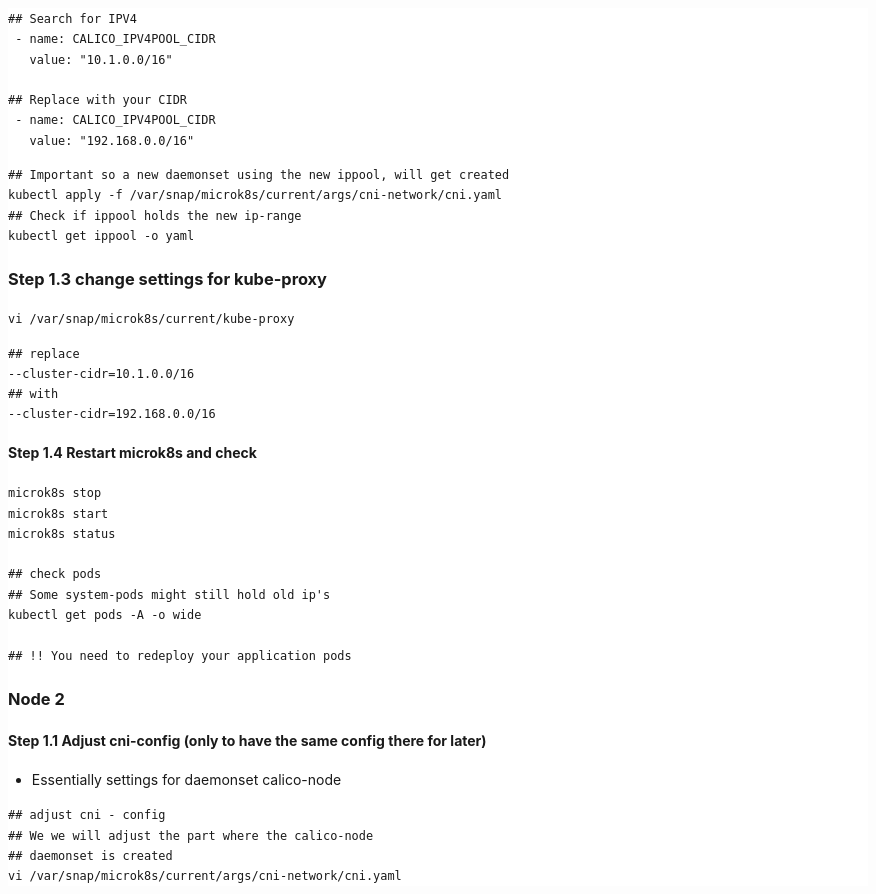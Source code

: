 ```
## Search for IPV4
 - name: CALICO_IPV4POOL_CIDR
   value: "10.1.0.0/16"

## Replace with your CIDR
 - name: CALICO_IPV4POOL_CIDR
   value: "192.168.0.0/16"
```

```
## Important so a new daemonset using the new ippool, will get created 
kubectl apply -f /var/snap/microk8s/current/args/cni-network/cni.yaml  
## Check if ippool holds the new ip-range 
kubectl get ippool -o yaml 
```

### Step 1.3 change settings for kube-proxy 

```
vi /var/snap/microk8s/current/kube-proxy
```

```
## replace 
--cluster-cidr=10.1.0.0/16
## with
--cluster-cidr=192.168.0.0/16
```

#### Step 1.4 Restart microk8s and check 

```
microk8s stop
microk8s start
microk8s status

## check pods
## Some system-pods might still hold old ip's 
kubectl get pods -A -o wide

## !! You need to redeploy your application pods
```

### Node 2

#### Step 1.1 Adjust cni-config (only to have the same config there for later)

  * Essentially settings for daemonset calico-node 

```
## adjust cni - config
## We we will adjust the part where the calico-node
## daemonset is created
vi /var/snap/microk8s/current/args/cni-network/cni.yaml
```
